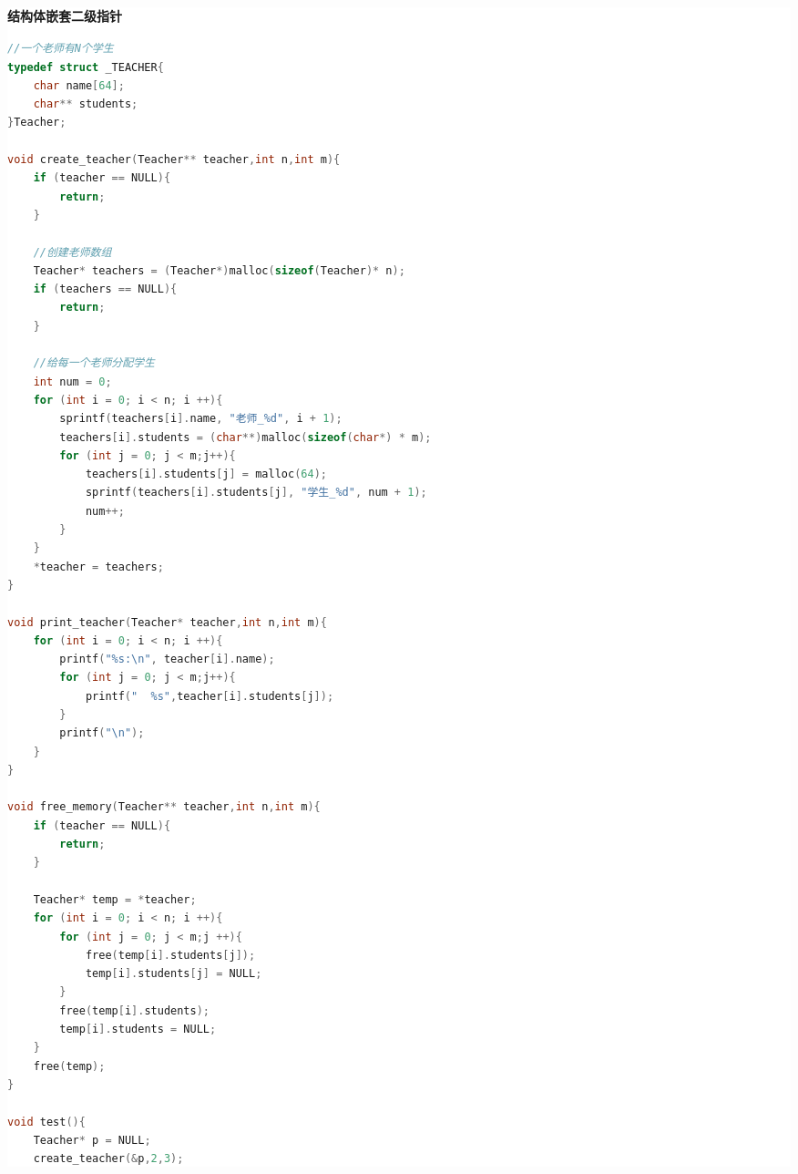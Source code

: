 **结构体嵌套二级指针**

```c
//一个老师有N个学生
typedef struct _TEACHER{
	char name[64];
	char** students;
}Teacher;

void create_teacher(Teacher** teacher,int n,int m){
	if (teacher == NULL){
		return;
	}

	//创建老师数组
	Teacher* teachers = (Teacher*)malloc(sizeof(Teacher)* n);
	if (teachers == NULL){
		return;
	}

	//给每一个老师分配学生
	int num = 0;
	for (int i = 0; i < n; i ++){
		sprintf(teachers[i].name, "老师_%d", i + 1);
		teachers[i].students = (char**)malloc(sizeof(char*) * m);
		for (int j = 0; j < m;j++){
			teachers[i].students[j] = malloc(64);
			sprintf(teachers[i].students[j], "学生_%d", num + 1);
			num++;
		}
	}
	*teacher = teachers;	
}

void print_teacher(Teacher* teacher,int n,int m){
	for (int i = 0; i < n; i ++){
		printf("%s:\n", teacher[i].name);
		for (int j = 0; j < m;j++){
			printf("  %s",teacher[i].students[j]);
		}
		printf("\n");
	}
}

void free_memory(Teacher** teacher,int n,int m){
	if (teacher == NULL){
		return;
	}

	Teacher* temp = *teacher;
	for (int i = 0; i < n; i ++){		
		for (int j = 0; j < m;j ++){
			free(temp[i].students[j]);
			temp[i].students[j] = NULL;
		}
		free(temp[i].students);
		temp[i].students = NULL;
	}
	free(temp);
}

void test(){
	Teacher* p = NULL;
	create_teacher(&p,2,3);
```